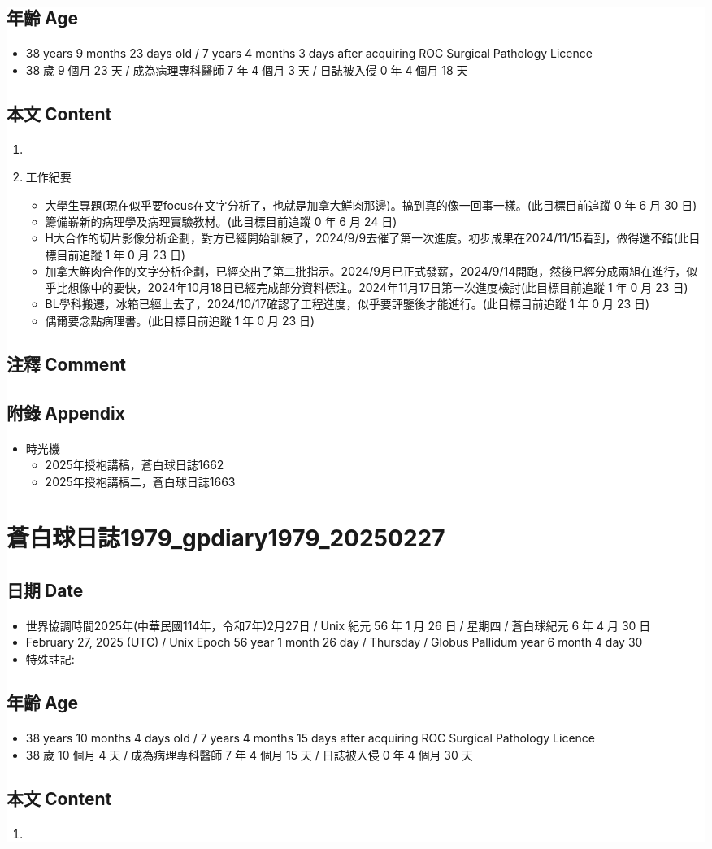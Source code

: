 ## 年齡 Age ##

* 38 years 9 months 23 days old / 7 years 4 months 3 days after acquiring ROC Surgical Pathology Licence
* 38 歲 9 個月 23 天 / 成為病理專科醫師 7 年 4 個月 3 天 / 日誌被入侵 0 年 4 個月 18 天

## 本文 Content ##

1. 

2. 工作紀要

    - 大學生專題(現在似乎要focus在文字分析了，也就是加拿大鮮肉那邊)。搞到真的像一回事一樣。(此目標目前追蹤 0 年 6 月 30 日)
    - 籌備嶄新的病理學及病理實驗教材。(此目標目前追蹤 0 年 6 月 24 日)
    - H大合作的切片影像分析企劃，對方已經開始訓練了，2024/9/9去催了第一次進度。初步成果在2024/11/15看到，做得還不錯(此目標目前追蹤 1 年 0 月 23 日)
    - 加拿大鮮肉合作的文字分析企劃，已經交出了第二批指示。2024/9月已正式發薪，2024/9/14開跑，然後已經分成兩組在進行，似乎比想像中的要快，2024年10月18日已經完成部分資料標注。2024年11月17日第一次進度檢討(此目標目前追蹤 1 年 0 月 23 日)
    - BL學科搬遷，冰箱已經上去了，2024/10/17確認了工程進度，似乎要評鑒後才能進行。(此目標目前追蹤 1 年 0 月 23 日)
    - 偶爾要念點病理書。(此目標目前追蹤 1 年 0 月 23 日)

## 注釋 Comment ##


## 附錄 Appendix ##

* 時光機
    - 2025年授袍講稿，蒼白球日誌1662
    - 2025年授袍講稿二，蒼白球日誌1663


[_metadata_:encoding]: - "utf-8"
[_metadata_:language]: - "zh-Hant-TW"
[_metadata_:fileformat]: - "markdown"
[_metadata_:MIME_type]: - "text/plain"
[_metadata_:markdown_version]: - "commonmark version 0.30"
[_metadata_:markdown_spec]: - "https://spec.commonmark.org/0.30/"

# 蒼白球日誌1979_gpdiary1979_20250227 #

## 日期 Date ##

* 世界協調時間2025年(中華民國114年，令和7年)2月27日 / Unix 紀元 56 年 1 月 26 日 / 星期四 / 蒼白球紀元 6 年 4 月 30 日
* February 27, 2025 (UTC) / Unix Epoch 56 year 1 month 26 day / Thursday / Globus Pallidum year 6 month 4 day 30
* 特殊註記:

## 年齡 Age ##

* 38 years 10 months 4 days old / 7 years 4 months 15 days after acquiring ROC Surgical Pathology Licence
* 38 歲 10 個月 4 天 / 成為病理專科醫師 7 年 4 個月 15 天 / 日誌被入侵 0 年 4 個月 30 天

## 本文 Content ##

1. 
